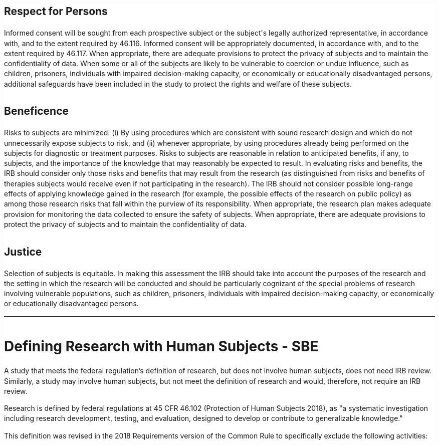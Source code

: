 ## Respect for Persons

Informed consent will be sought from each prospective subject or the subject's legally authorized representative, in accordance with, and to the extent required by 46.116.
Informed consent will be appropriately documented, in accordance with, and to the extent required by 46.117.
When appropriate, there are adequate provisions to protect the privacy of subjects and to maintain the confidentiality of data.
When some or all of the subjects are likely to be vulnerable to coercion or undue influence, such as children, prisoners, individuals with impaired decision-making capacity, or economically or educationally disadvantaged persons, additional safeguards have been included in the study to protect the rights and welfare of these subjects.

## Beneficence
Risks to subjects are minimized: (i) By using procedures which are consistent with sound research design and which do not unnecessarily expose subjects to risk, and (ii) whenever appropriate, by using procedures already being performed on the subjects for diagnostic or treatment purposes.
Risks to subjects are reasonable in relation to anticipated benefits, if any, to subjects, and the importance of the knowledge that may reasonably be expected to result. In evaluating risks and benefits, the IRB should consider only those risks and benefits that may result from the research (as distinguished from risks and benefits of therapies subjects would receive even if not participating in the research). The IRB should not consider possible long-range effects of applying knowledge gained in the research (for example, the possible effects of the research on public policy) as among those research risks that fall within the purview of its responsibility.
When appropriate, the research plan makes adequate provision for monitoring the data collected to ensure the safety of subjects.
When appropriate, there are adequate provisions to protect the privacy of subjects and to maintain the confidentiality of data.

## Justice
Selection of subjects is equitable. In making this assessment the IRB should take into account the purposes of the research and the setting in which the research will be conducted and should be particularly cognizant of the special problems of research involving vulnerable populations, such as children, prisoners, individuals with impaired decision-making capacity, or economically or educationally disadvantaged persons.


---

# Defining Research with Human Subjects - SBE

A study that meets the federal regulation’s definition of research, but does not involve human subjects, does not need IRB review. Similarly, a study may involve human subjects, but not meet the definition of research and would, therefore, not require an IRB review.

Research is defined by federal regulations at 45 CFR 46.102 (Protection of Human Subjects 2018), as "a systematic investigation including research development, testing, and evaluation, designed to develop or contribute to generalizable knowledge."

This definition was revised in the 2018 Requirements version of the Common Rule to specifically exclude the following activities:
